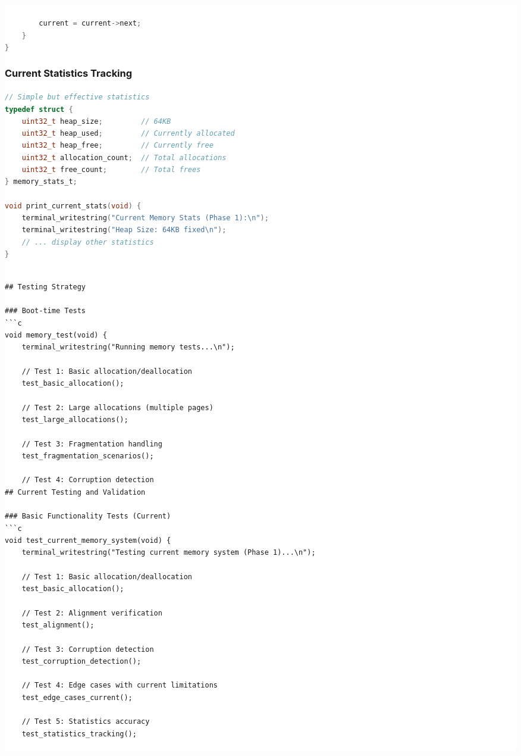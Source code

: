```c
        
        current = current->next;
    }
}
```

### Current Statistics Tracking
```c
// Simple but effective statistics
typedef struct {
    uint32_t heap_size;         // 64KB
    uint32_t heap_used;         // Currently allocated
    uint32_t heap_free;         // Currently free
    uint32_t allocation_count;  // Total allocations
    uint32_t free_count;        // Total frees
} memory_stats_t;

void print_current_stats(void) {
    terminal_writestring("Current Memory Stats (Phase 1):\n");
    terminal_writestring("Heap Size: 64KB fixed\n");
    // ... display other statistics
}
```
```

## Testing Strategy

### Boot-time Tests
```c
void memory_test(void) {
    terminal_writestring("Running memory tests...\n");
    
    // Test 1: Basic allocation/deallocation
    test_basic_allocation();
    
    // Test 2: Large allocations (multiple pages)
    test_large_allocations();
    
    // Test 3: Fragmentation handling
    test_fragmentation_scenarios();
    
    // Test 4: Corruption detection
## Current Testing and Validation

### Basic Functionality Tests (Current)
```c
void test_current_memory_system(void) {
    terminal_writestring("Testing current memory system (Phase 1)...\n");
    
    // Test 1: Basic allocation/deallocation
    test_basic_allocation();
    
    // Test 2: Alignment verification
    test_alignment();
    
    // Test 3: Corruption detection
    test_corruption_detection();
    
    // Test 4: Edge cases with current limitations
    test_edge_cases_current();
    
    // Test 5: Statistics accuracy
    test_statistics_tracking();
    
```